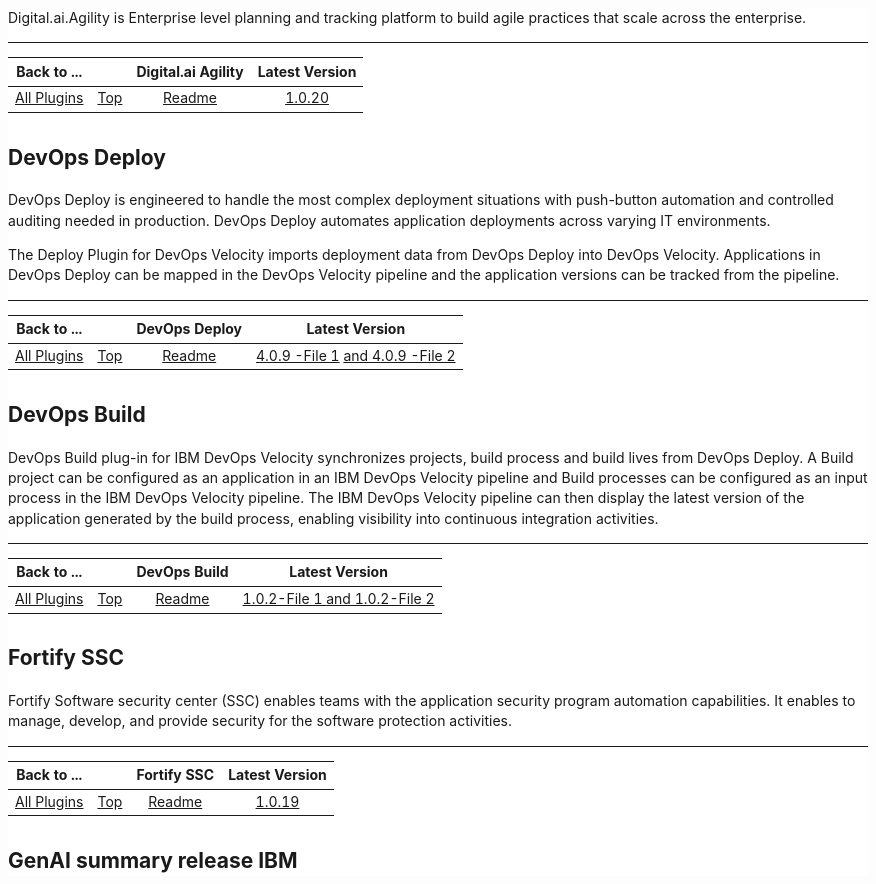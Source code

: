 Digital.ai.Agility is Enterprise level planning and tracking platform to build agile practices that scale across the  enterprise.

---

|Back to ...||Digital.ai Agility |Latest Version|
| :---: | :---: | :---: | :---: |
|[All Plugins](../index.md)|[Top](#contents)|[Readme](ucv-ext-agility/README.md)|[1.0.20](https://raw.githubusercontent.com/UrbanCode/IBM-UCV-PLUGINS/main/files/ucv-ext-agility/ucv-ext-agility-1.0.20.tar.zip)|

## DevOps Deploy

DevOps Deploy is engineered to handle the most complex deployment situations with push-button automation and controlled auditing needed in production. DevOps Deploy automates application deployments across varying IT environments.

The Deploy Plugin for DevOps Velocity imports deployment data from DevOps Deploy into DevOps Velocity. Applications in DevOps Deploy can be mapped in the DevOps Velocity pipeline and the application versions can be tracked from the pipeline.

---

|Back to ...||DevOps Deploy |Latest Version|
| :---: | :---: | :---: | :---: |
|[All Plugins](../index.md)|[Top](#contents)|[Readme](ucv-ext-ucd/README.md)|[4.0.9 -File 1](https://raw.githubusercontent.com/UrbanCode/IBM-UCV-PLUGINS/main/files/ucv-ext-ucd/ucv-ext-ucd%3A4.0.9.tar.7z.001) [and 4.0.9 -File 2](https://raw.githubusercontent.com/UrbanCode/IBM-UCV-PLUGINS/main/files/ucv-ext-ucd/ucv-ext-ucd%3A4.0.9.tar.7z.002)|

## DevOps Build

DevOps Build plug-in for IBM DevOps Velocity synchronizes projects, build process and build lives from DevOps Deploy. A Build project can be configured as an application in an IBM DevOps Velocity pipeline and Build processes can be configured as an input process in the IBM DevOps Velocity pipeline. The IBM DevOps Velocity pipeline can then display the latest version of the application generated by the build process, enabling visibility into continuous integration activities.

---

|Back to ...||DevOps Build |Latest Version|
| :---: | :---: | :---: | :---: |
|[All Plugins](../index.md)|[Top](#contents)|[Readme](ucv-ext-build/README.md)|[1.0.2-File 1 ](https://raw.githubusercontent.com/UrbanCode/IBM-UCV-PLUGINS/main/files/ucv-ext-build/ucv-ext-build%3A1.0.2.tar.7z.001)[and 1.0.2-File 2](https://raw.githubusercontent.com/UrbanCode/IBM-UCV-PLUGINS/main/files/ucv-ext-build/ucv-ext-build%3A1.0.2.tar.7z.002)|

## Fortify SSC

Fortify Software security center (SSC) enables teams with the application security program automation capabilities. It enables to manage, develop, and provide security for the software protection activities.

---

|Back to ...||Fortify SSC |Latest Version|
| :---: | :---: | :---: | :---: |
|[All Plugins](../index.md)|[Top](#contents)|[Readme](ucv-ext-fortify-ssc/README.md)|[1.0.19](https://raw.githubusercontent.com/UrbanCode/IBM-UCV-PLUGINS/main/files/ucv-ext-fortify-ssc/ucv-ext-fortify-ssc%3A1.0.19.tar.7z.001)|

## GenAI summary release IBM
